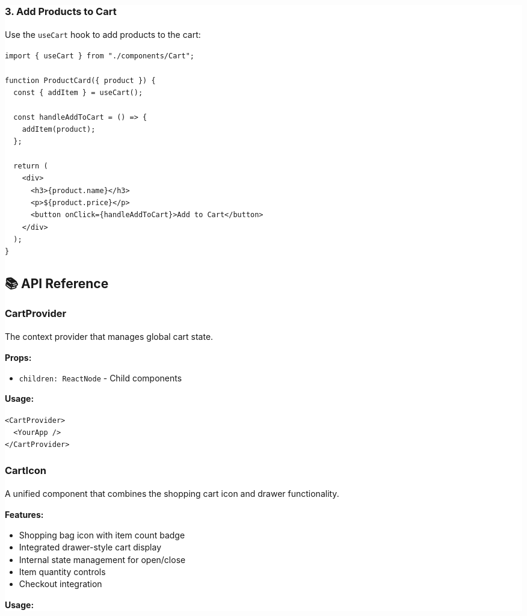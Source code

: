 ### 3. Add Products to Cart

Use the `useCart` hook to add products to the cart:

```tsx
import { useCart } from "./components/Cart";

function ProductCard({ product }) {
  const { addItem } = useCart();

  const handleAddToCart = () => {
    addItem(product);
  };

  return (
    <div>
      <h3>{product.name}</h3>
      <p>${product.price}</p>
      <button onClick={handleAddToCart}>Add to Cart</button>
    </div>
  );
}
```

## 📚 API Reference

### CartProvider

The context provider that manages global cart state.

**Props:**

- `children: ReactNode` - Child components

**Usage:**

```tsx
<CartProvider>
  <YourApp />
</CartProvider>
```

### CartIcon

A unified component that combines the shopping cart icon and drawer functionality.

**Features:**

- Shopping bag icon with item count badge
- Integrated drawer-style cart display
- Internal state management for open/close
- Item quantity controls
- Checkout integration

**Usage:**
